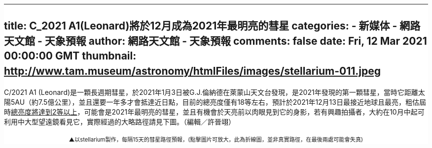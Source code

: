 
---
title: C_2021 A1(Leonard)將於12月成為2021年最明亮的彗星
categories: 
    - 新媒体
    - 網路天文館 - 天象預報
author: 網路天文館 - 天象預報
comments: false
date: Fri, 12 Mar 2021 00:00:00 GMT
thumbnail: http://www.tam.museum/astronomy/htmlFiles/images/stellarium-011.jpeg
---

<div>   
<p>C/2021 A1 (Leonard)是一顆長週期彗星，於2021年1月3日被G.J.倫納德在萊蒙山天文台發現，是2021年發現的第一顆彗星，當時它距離太陽5AU（約7.5億公里），並且還要一年多才會抵達近日點，目前的總亮度僅有18等左右，預計於2021年12月13日最接近地球且最亮，粗估屆時<a href="http://astro.vanbuitenen.nl/comet/2021A1" target="_blank" title="2021 a1 (Leonard)">總亮度將達到2等以上</a>，可能會是2021年最明亮的彗星，並且有機會於天亮前以肉眼見到它的身影，若有興趣拍攝者，大約在10月中起可利用中大型望遠鏡看見它，實際經過的大略路徑請見下圖。（編輯／許晉翊）
</p><div style="text-align: center;"><a href="http://www.tam.museum/astronomy/htmlFiles/images/stellarium-011.jpeg" target="_blank"><img alt src="http://www.tam.museum/astronomy/htmlFiles/images/stellarium-011.jpeg" style="width:100%" referrerpolicy="no-referrer"></a><span style="font-size:0.8em">▲以stellarium製作，每隔15天的彗星路徑預報，(點擊圖片可放大，此為折線圖，並非真實路徑，在最後兩處可能會失真)</span></div>
<p></p>
                                      
</div>
            
